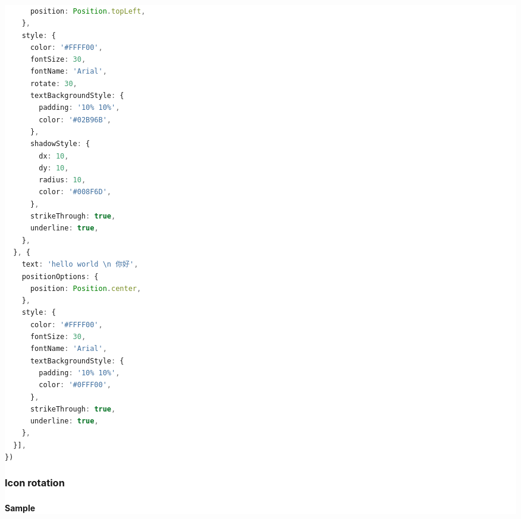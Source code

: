 ```typescript
      position: Position.topLeft,
    },
    style: {
      color: '#FFFF00',
      fontSize: 30,
      fontName: 'Arial',
      rotate: 30,
      textBackgroundStyle: {
        padding: '10% 10%',
        color: '#02B96B',
      },
      shadowStyle: {
        dx: 10,
        dy: 10,
        radius: 10,
        color: '#008F6D',
      },
      strikeThrough: true,
      underline: true,
    },
  }, {
    text: 'hello world \n 你好',
    positionOptions: {
      position: Position.center,
    },
    style: {
      color: '#FFFF00',
      fontSize: 30,
      fontName: 'Arial',
      textBackgroundStyle: {
        padding: '10% 10%',
        color: '#0FFF00',
      },
      strikeThrough: true,
      underline: true,
    },
  }],
})

```

### Icon rotation

#### Sample
